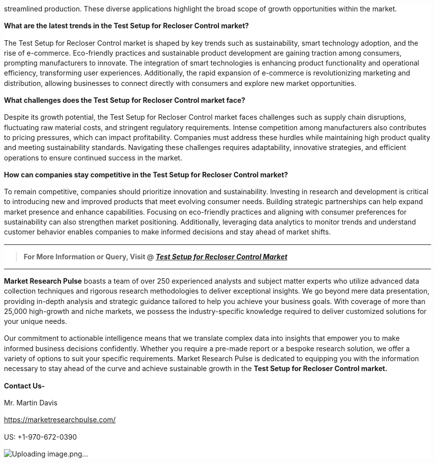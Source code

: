 streamlined production. These diverse applications highlight the broad scope of growth opportunities within the market.</p><p><strong>What are the latest trends in the Test Setup for Recloser Control market?</strong></p><p>The Test Setup for Recloser Control market is shaped by key trends such as sustainability, smart technology adoption, and the rise of e-commerce. Eco-friendly practices and sustainable product development are gaining traction among consumers, prompting manufacturers to innovate. The integration of smart technologies is enhancing product functionality and operational efficiency, transforming user experiences. Additionally, the rapid expansion of e-commerce is revolutionizing marketing and distribution, allowing businesses to connect directly with consumers and explore new market opportunities.</p><p><strong>What challenges does the Test Setup for Recloser Control market face?</strong></p><p>Despite its growth potential, the Test Setup for Recloser Control market faces challenges such as supply chain disruptions, fluctuating raw material costs, and stringent regulatory requirements. Intense competition among manufacturers also contributes to pricing pressures, which can impact profitability. Companies must address these hurdles while maintaining high product quality and meeting sustainability standards. Navigating these challenges requires adaptability, innovative strategies, and efficient operations to ensure continued success in the market.</p><p><strong>How can companies stay competitive in the Test Setup for Recloser Control market?</strong></p><p>To remain competitive, companies should prioritize innovation and sustainability. Investing in research and development is critical to introducing new and improved products that meet evolving consumer needs. Building strategic partnerships can help expand market presence and enhance capabilities. Focusing on eco-friendly practices and aligning with consumer preferences for sustainability can also strengthen market positioning. Additionally, leveraging data analytics to monitor trends and understand customer behavior enables companies to make informed decisions and stay ahead of market shifts.</p><hr /><blockquote><p><strong>For More Information or Query, Visit @&nbsp;<em><a href="https://marketresearchpulse.com/report/8660/test-setup-for-recloser-control-market?utm_source=Linkedin&utm_medium=021">Test Setup for Recloser Control Market</a></em></strong></p></blockquote><hr /><p><strong>Market Research Pulse</strong> boasts a team of over 250 experienced analysts and subject matter experts who utilize advanced data collection techniques and rigorous research methodologies to deliver exceptional insights. We go beyond mere data presentation, providing in-depth analysis and strategic guidance tailored to help you achieve your business goals. With coverage of more than 25,000 high-growth and niche markets, we possess the industry-specific knowledge required to deliver customized solutions for your unique needs.</p><p>Our commitment to actionable intelligence means that we translate complex data into insights that empower you to make informed business decisions confidently. Whether you require a pre-made report or a bespoke research solution, we offer a variety of options to suit your specific requirements. Market Research Pulse is dedicated to equipping you with the information necessary to stay ahead of the curve and achieve sustainable growth in the <strong>Test Setup for Recloser Control market.</strong></p><p><strong>Contact Us-</strong></p><p>Mr. Martin Davis</p><p>https://marketresearchpulse.com/</p><p>US: +1-970-672-0390</p>
![Uploading image.png…]()
